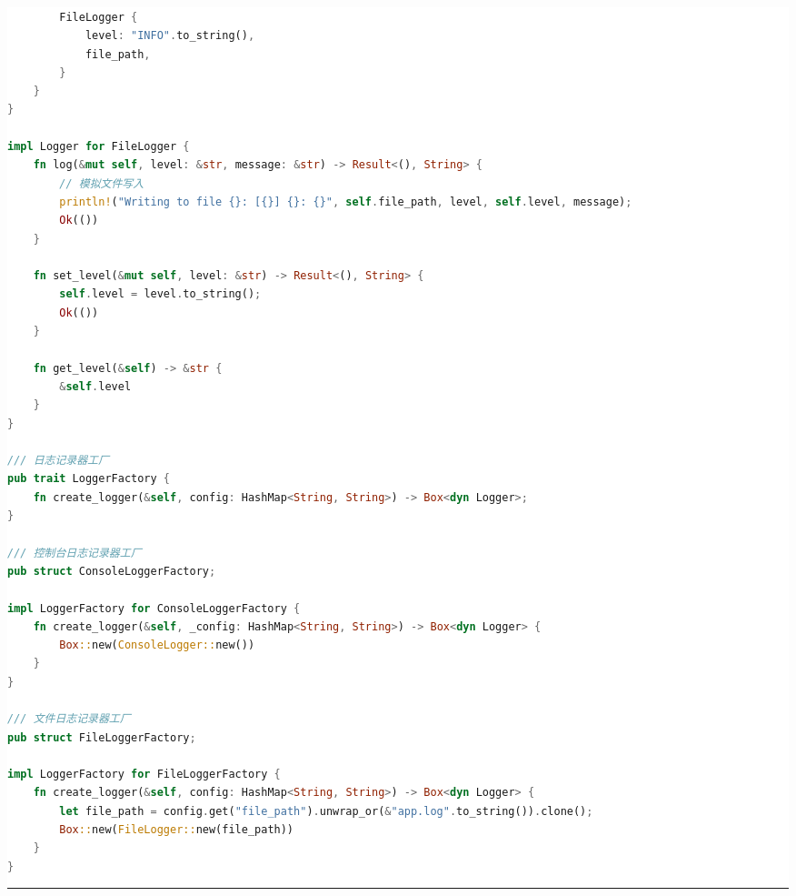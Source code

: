 ```rust
        FileLogger {
            level: "INFO".to_string(),
            file_path,
        }
    }
}

impl Logger for FileLogger {
    fn log(&mut self, level: &str, message: &str) -> Result<(), String> {
        // 模拟文件写入
        println!("Writing to file {}: [{}] {}: {}", self.file_path, level, self.level, message);
        Ok(())
    }

    fn set_level(&mut self, level: &str) -> Result<(), String> {
        self.level = level.to_string();
        Ok(())
    }

    fn get_level(&self) -> &str {
        &self.level
    }
}

/// 日志记录器工厂
pub trait LoggerFactory {
    fn create_logger(&self, config: HashMap<String, String>) -> Box<dyn Logger>;
}

/// 控制台日志记录器工厂
pub struct ConsoleLoggerFactory;

impl LoggerFactory for ConsoleLoggerFactory {
    fn create_logger(&self, _config: HashMap<String, String>) -> Box<dyn Logger> {
        Box::new(ConsoleLogger::new())
    }
}

/// 文件日志记录器工厂
pub struct FileLoggerFactory;

impl LoggerFactory for FileLoggerFactory {
    fn create_logger(&self, config: HashMap<String, String>) -> Box<dyn Logger> {
        let file_path = config.get("file_path").unwrap_or(&"app.log".to_string()).clone();
        Box::new(FileLogger::new(file_path))
    }
}
```

---
